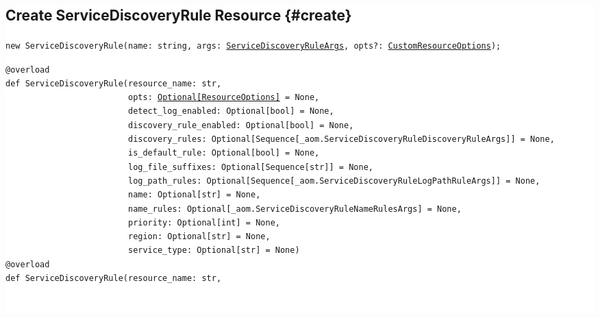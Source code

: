 
</pulumi-choosable>
</div>





</pulumi-examples></div>




## Create ServiceDiscoveryRule Resource {#create}
<div>
<pulumi-chooser type="language" options="typescript,python,go,csharp,java,yaml"></pulumi-chooser>
</div>


<div>
<pulumi-choosable type="language" values="javascript,typescript">
<div class="highlight"><pre class="chroma"><code class="language-typescript" data-lang="typescript"><span class="k">new </span><span class="nx">ServiceDiscoveryRule</span><span class="p">(</span><span class="nx">name</span><span class="p">:</span> <span class="nx">string</span><span class="p">,</span> <span class="nx">args</span><span class="p">:</span> <span class="nx"><a href="#inputs">ServiceDiscoveryRuleArgs</a></span><span class="p">,</span> <span class="nx">opts</span><span class="p">?:</span> <span class="nx"><a href="/docs/reference/pkg/nodejs/pulumi/pulumi/#CustomResourceOptions">CustomResourceOptions</a></span><span class="p">);</span></code></pre></div>
</pulumi-choosable>
</div>

<div>
<pulumi-choosable type="language" values="python">
<div class="highlight"><pre class="chroma"><code class="language-python" data-lang="python"><span class=nd>@overload</span>
<span class="k">def </span><span class="nx">ServiceDiscoveryRule</span><span class="p">(</span><span class="nx">resource_name</span><span class="p">:</span> <span class="nx">str</span><span class="p">,</span>
                         <span class="nx">opts</span><span class="p">:</span> <span class="nx"><a href="/docs/reference/pkg/python/pulumi/#pulumi.ResourceOptions">Optional[ResourceOptions]</a></span> = None<span class="p">,</span>
                         <span class="nx">detect_log_enabled</span><span class="p">:</span> <span class="nx">Optional[bool]</span> = None<span class="p">,</span>
                         <span class="nx">discovery_rule_enabled</span><span class="p">:</span> <span class="nx">Optional[bool]</span> = None<span class="p">,</span>
                         <span class="nx">discovery_rules</span><span class="p">:</span> <span class="nx">Optional[Sequence[_aom.ServiceDiscoveryRuleDiscoveryRuleArgs]]</span> = None<span class="p">,</span>
                         <span class="nx">is_default_rule</span><span class="p">:</span> <span class="nx">Optional[bool]</span> = None<span class="p">,</span>
                         <span class="nx">log_file_suffixes</span><span class="p">:</span> <span class="nx">Optional[Sequence[str]]</span> = None<span class="p">,</span>
                         <span class="nx">log_path_rules</span><span class="p">:</span> <span class="nx">Optional[Sequence[_aom.ServiceDiscoveryRuleLogPathRuleArgs]]</span> = None<span class="p">,</span>
                         <span class="nx">name</span><span class="p">:</span> <span class="nx">Optional[str]</span> = None<span class="p">,</span>
                         <span class="nx">name_rules</span><span class="p">:</span> <span class="nx">Optional[_aom.ServiceDiscoveryRuleNameRulesArgs]</span> = None<span class="p">,</span>
                         <span class="nx">priority</span><span class="p">:</span> <span class="nx">Optional[int]</span> = None<span class="p">,</span>
                         <span class="nx">region</span><span class="p">:</span> <span class="nx">Optional[str]</span> = None<span class="p">,</span>
                         <span class="nx">service_type</span><span class="p">:</span> <span class="nx">Optional[str]</span> = None<span class="p">)</span>
<span class=nd>@overload</span>
<span class="k">def </span><span class="nx">ServiceDiscoveryRule</span><span class="p">(</span><span class="nx">resource_name</span><span class="p">:</span> <span class="nx">str</span><span class="p">,</span>